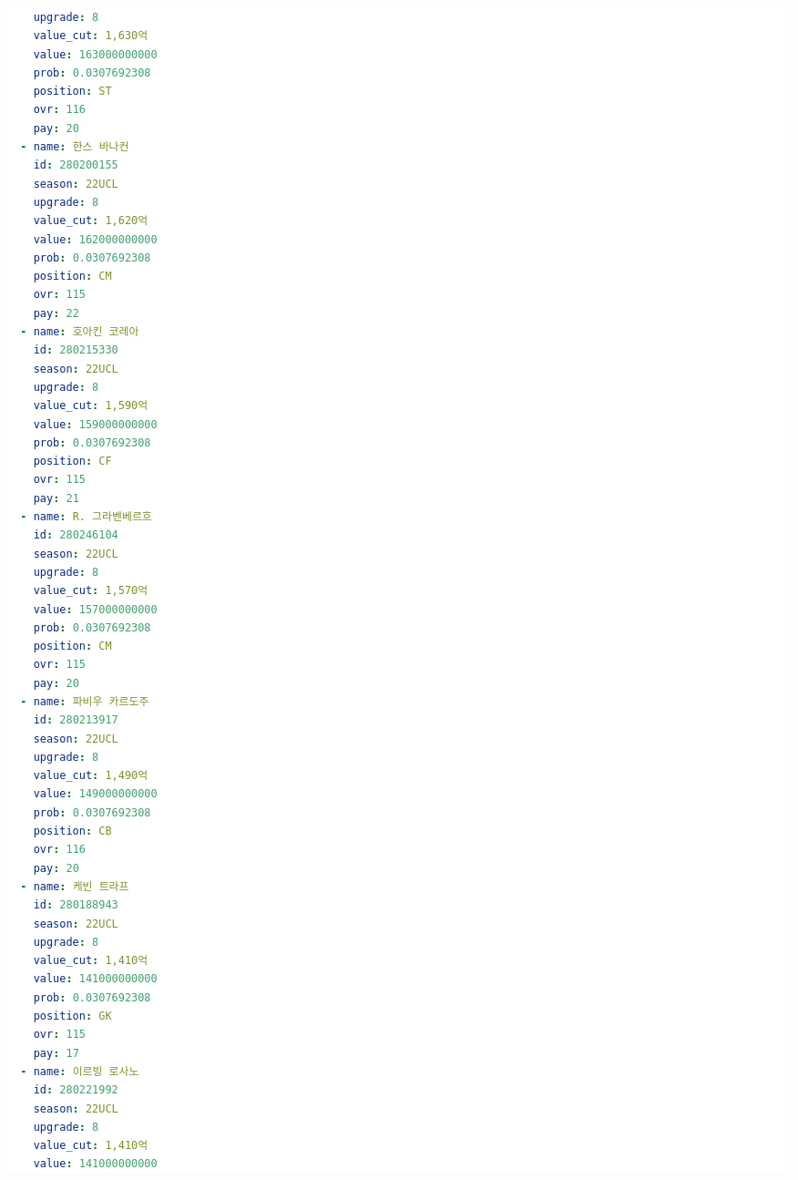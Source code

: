 ```yaml
    upgrade: 8
    value_cut: 1,630억
    value: 163000000000
    prob: 0.0307692308
    position: ST
    ovr: 116
    pay: 20
  - name: 한스 바나컨
    id: 280200155
    season: 22UCL
    upgrade: 8
    value_cut: 1,620억
    value: 162000000000
    prob: 0.0307692308
    position: CM
    ovr: 115
    pay: 22
  - name: 호아킨 코레아
    id: 280215330
    season: 22UCL
    upgrade: 8
    value_cut: 1,590억
    value: 159000000000
    prob: 0.0307692308
    position: CF
    ovr: 115
    pay: 21
  - name: R. 그라벤베르흐
    id: 280246104
    season: 22UCL
    upgrade: 8
    value_cut: 1,570억
    value: 157000000000
    prob: 0.0307692308
    position: CM
    ovr: 115
    pay: 20
  - name: 파비우 카르도주
    id: 280213917
    season: 22UCL
    upgrade: 8
    value_cut: 1,490억
    value: 149000000000
    prob: 0.0307692308
    position: CB
    ovr: 116
    pay: 20
  - name: 케빈 트라프
    id: 280188943
    season: 22UCL
    upgrade: 8
    value_cut: 1,410억
    value: 141000000000
    prob: 0.0307692308
    position: GK
    ovr: 115
    pay: 17
  - name: 이르빙 로사노
    id: 280221992
    season: 22UCL
    upgrade: 8
    value_cut: 1,410억
    value: 141000000000
```